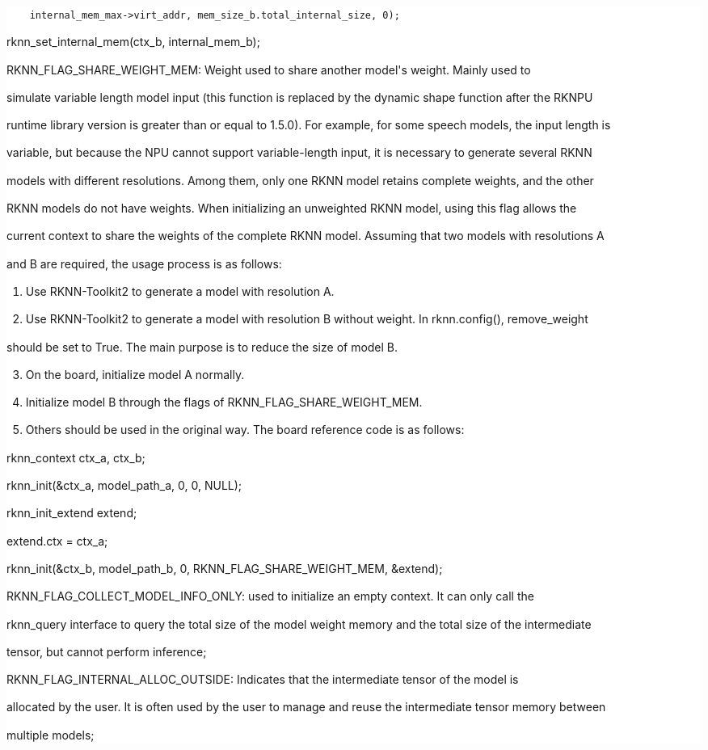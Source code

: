         internal_mem_max->virt_addr, mem_size_b.total_internal_size, 0);

rknn_set_internal_mem(ctx_b, internal_mem_b);

RKNN_FLAG_SHARE_WEIGHT_MEM: Weight used to share another model's weight. Mainly used to

simulate variable length model input (this function is replaced by the dynamic shape function after the RKNPU

runtime library version is greater than or equal to 1.5.0). For example, for some speech models, the input length is

variable, but because the NPU cannot support variable-length input, it is necessary to generate several RKNN

models with different resolutions. Among them, only one RKNN model retains complete weights, and the other

RKNN models do not have weights. When initializing an unweighted RKNN model, using this flag allows the

current context to share the weights of the complete RKNN model. Assuming that two models with resolutions A

and B are required, the usage process is as follows:

1. Use RKNN-Toolkit2 to generate a model with resolution A.

2. Use RKNN-Toolkit2 to generate a model with resolution B without weight. In rknn.config(), remove_weight

should be set to True. The main purpose is to reduce the size of model B.

3. On the board, initialize model A normally.

4. Initialize model B through the flags of RKNN_FLAG_SHARE_WEIGHT_MEM.

5. Others should be used in the original way. The board reference code is as follows:

rknn_context ctx_a, ctx_b;

rknn_init(&ctx_a, model_path_a, 0, 0, NULL);

rknn_init_extend extend;

extend.ctx = ctx_a;

rknn_init(&ctx_b, model_path_b, 0, RKNN_FLAG_SHARE_WEIGHT_MEM, &extend);

RKNN_FLAG_COLLECT_MODEL_INFO_ONLY: used to initialize an empty context. It can only call the

rknn_query interface to query the total size of the model weight memory and the total size of the intermediate

tensor, but cannot perform inference;

RKNN_FLAG_INTERNAL_ALLOC_OUTSIDE: Indicates that the intermediate tensor of the model is

allocated by the user. It is often used by the user to manage and reuse the intermediate tensor memory between

multiple models;
